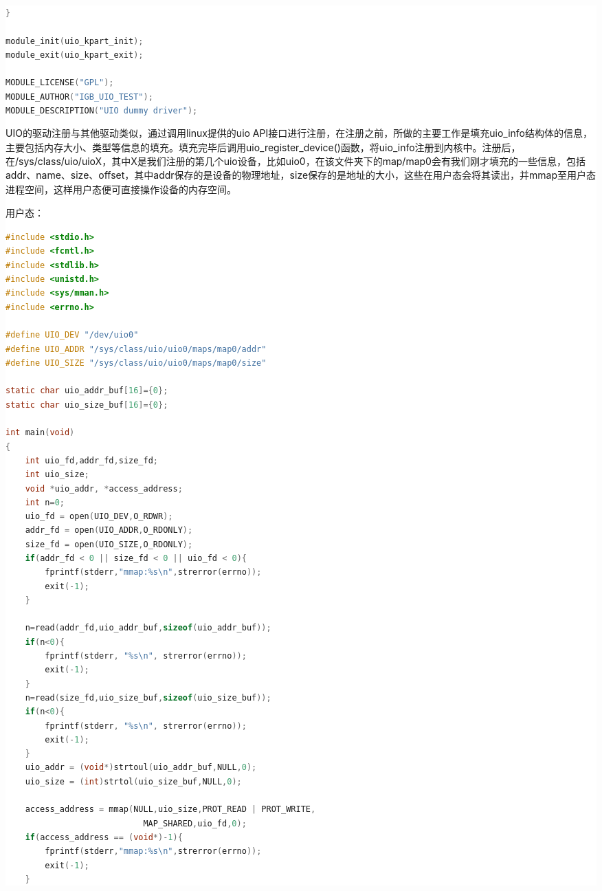 ```C
}

module_init(uio_kpart_init);
module_exit(uio_kpart_exit);

MODULE_LICENSE("GPL");
MODULE_AUTHOR("IGB_UIO_TEST");
MODULE_DESCRIPTION("UIO dummy driver");
```

UIO的驱动注册与其他驱动类似，通过调用linux提供的uio API接口进行注册，在注册之前，所做的主要工作是填充uio\_info结构体的信息，主要包括内存大小、类型等信息的填充。填充完毕后调用uio\_register\_device()函数，将uio\_info注册到内核中。注册后，在/sys/class/uio/uioX，其中X是我们注册的第几个uio设备，比如uio0，在该文件夹下的map/map0会有我们刚才填充的一些信息，包括addr、name、size、offset，其中addr保存的是设备的物理地址，size保存的是地址的大小，这些在用户态会将其读出，并mmap至用户态进程空间，这样用户态便可直接操作设备的内存空间。

用户态：
```C
#include <stdio.h>
#include <fcntl.h>
#include <stdlib.h>
#include <unistd.h>
#include <sys/mman.h>
#include <errno.h>

#define UIO_DEV "/dev/uio0"
#define UIO_ADDR "/sys/class/uio/uio0/maps/map0/addr"
#define UIO_SIZE "/sys/class/uio/uio0/maps/map0/size"

static char uio_addr_buf[16]={0};
static char uio_size_buf[16]={0};

int main(void)
{
    int uio_fd,addr_fd,size_fd;
    int uio_size;
    void *uio_addr, *access_address;
    int n=0;
    uio_fd = open(UIO_DEV,O_RDWR);
    addr_fd = open(UIO_ADDR,O_RDONLY);
    size_fd = open(UIO_SIZE,O_RDONLY);
    if(addr_fd < 0 || size_fd < 0 || uio_fd < 0){
        fprintf(stderr,"mmap:%s\n",strerror(errno));
        exit(-1);
    }

    n=read(addr_fd,uio_addr_buf,sizeof(uio_addr_buf));
    if(n<0){
        fprintf(stderr, "%s\n", strerror(errno));
        exit(-1);
    }
    n=read(size_fd,uio_size_buf,sizeof(uio_size_buf));
    if(n<0){
        fprintf(stderr, "%s\n", strerror(errno));
        exit(-1);
    }
    uio_addr = (void*)strtoul(uio_addr_buf,NULL,0);
    uio_size = (int)strtol(uio_size_buf,NULL,0);

    access_address = mmap(NULL,uio_size,PROT_READ | PROT_WRITE,
                            MAP_SHARED,uio_fd,0);
    if(access_address == (void*)-1){
        fprintf(stderr,"mmap:%s\n",strerror(errno));
        exit(-1);
    }
```